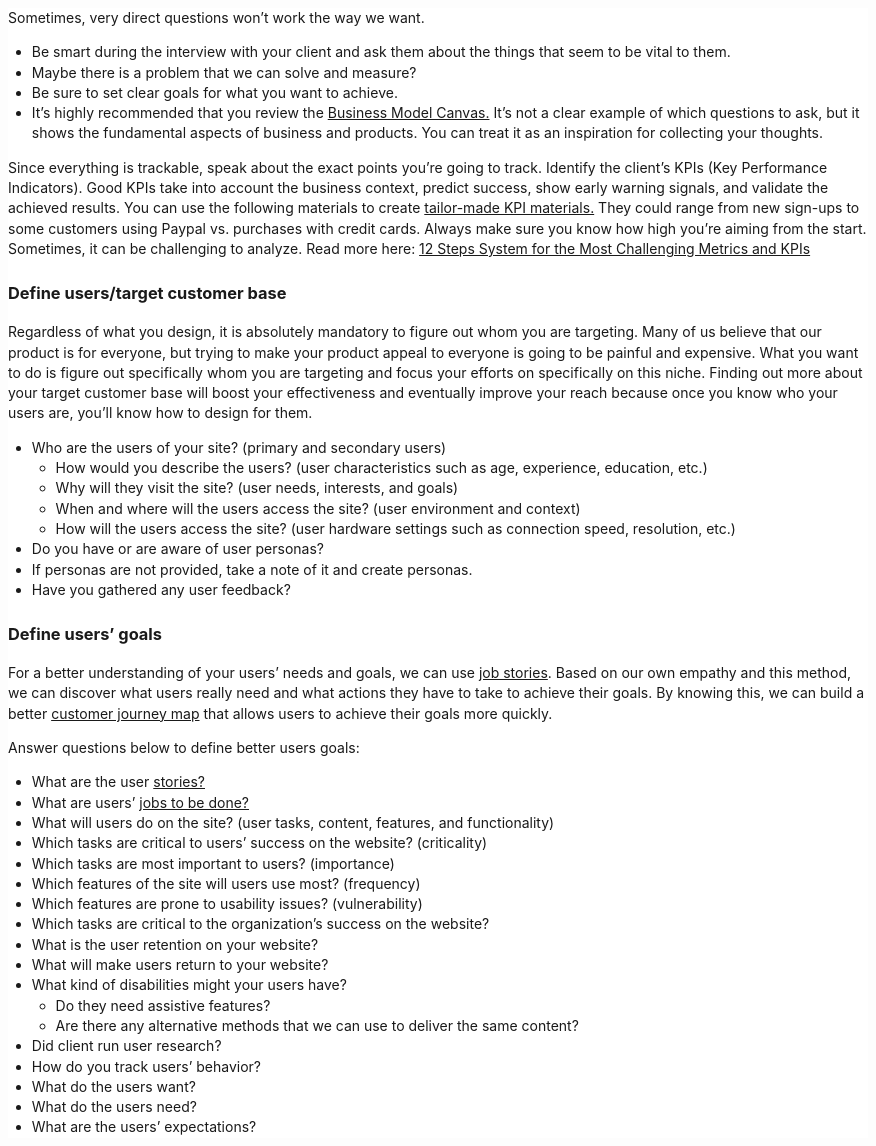 Sometimes, very direct questions won’t work the way we want.
- Be smart during the interview with your client and ask them about the things that seem to be vital to them.
- Maybe there is a problem that we can solve and measure?
- Be sure to set clear goals for what you want to achieve.
- It’s highly recommended that you review the [Business Model Canvas.](https://upload.wikimedia.org/wikipedia/commons/1/10/Business_Model_Canvas.png) It’s not a clear example of which questions to ask, but it shows the fundamental aspects of business and products. You can treat it as an inspiration for collecting your thoughts.

Since everything is trackable, speak about the exact points you’re going to track. Identify the client’s KPIs (Key Performance Indicators). Good KPIs take into account the business context, predict success, show early warning signals, and validate the achieved results. You can use the following materials to create [tailor-made KPI materials.](http://www.bscdesigner.com/kpi-system-example.htm) They could range from new sign-ups to some customers using Paypal vs. purchases with credit cards. Always make sure you know how high you’re aiming from the start. Sometimes, it can be challenging to analyze. Read more here: [12 Steps System for the Most Challenging Metrics and KPIs](http://www.bscdesigner.com/kpi-system.htm)

### Define users/target customer base
Regardless of what you design, it is absolutely mandatory to figure out whom you are targeting. Many of us believe that our product is for everyone, but trying to make your product appeal to everyone is going to be painful and expensive. What you want to do is figure out specifically whom you are targeting and focus your efforts on specifically on this niche. Finding out more about your target customer base will boost your effectiveness and eventually improve your reach because once you know who your users are, you’ll know how to design for them.

- Who are the users of your site? (primary and secondary users)
    - How would you describe the users? (user characteristics such as age, experience, education, etc.)
    - Why will they visit the site? (user needs, interests, and goals)
    - When and where will the users access the site? (user environment and context)
    - How will the users access the site? (user hardware settings such as connection speed, resolution, etc.)
- Do you have or are aware of user personas?
- If personas are not provided, take a note of it and create personas.
- Have you gathered any user feedback?

### Define users’ goals
For a better understanding of your users’ needs and goals, we can use [job stories](https://blog.intercom.com/using-job-stories-design-features-ui-ux/). Based on our own empathy and this method, we can discover what users really need and what actions they have to take to achieve their goals. By knowing this, we can build a better [customer journey map](http://boxesandarrows.com/an-introduction-to-user-journeys/) that allows users to achieve their goals more quickly.

Answer questions below to define better users goals:

- What are the user [stories?](https://www.netguru.co/blog/doing-features-and-user-stories-the)
- What are users’ [jobs to be done?](https://blog.intercom.com/using-job-stories-design-features-ui-ux/)
- What will users do on the site? (user tasks, content, features, and functionality)
- Which tasks are critical to users’ success on the website? (criticality)
- Which tasks are most important to users? (importance)
- Which features of the site will users use most? (frequency)
- Which features are prone to usability issues? (vulnerability)
- Which tasks are critical to the organization’s success on the website?
- What is the user retention on your website?
- What will make users return to your website?
- What kind of disabilities might your users have?
    - Do they need assistive features?
    - Are there any alternative methods that we can use to deliver the same content?
- Did client run user research?
- How do you track users’ behavior?
- What do the users want?
- What do the users need?
- What are the users’ expectations?